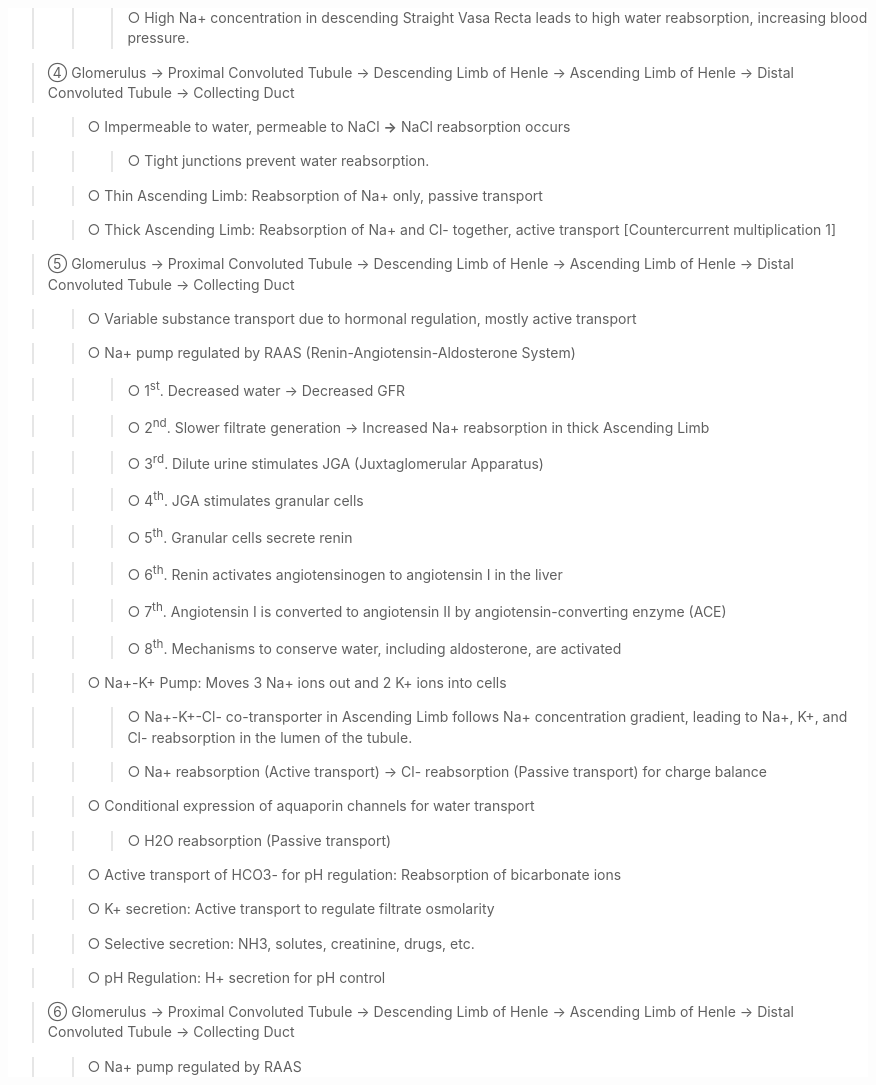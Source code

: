>>> ○ High Na+ concentration in descending Straight Vasa Recta leads to high water reabsorption, increasing blood pressure.

> ④ Glomerulus → Proximal Convoluted Tubule → Descending Limb of Henle → Ascending Limb of Henle → Distal Convoluted Tubule → Collecting Duct

>> ○ Impermeable to water, permeable to NaCl **→** NaCl reabsorption occurs

>>> ○ Tight junctions prevent water reabsorption.

>> ○ Thin Ascending Limb: Reabsorption of Na+ only, passive transport

>> ○ Thick Ascending Limb: Reabsorption of Na+ and Cl- together, active transport [Countercurrent multiplication 1]

> ⑤ Glomerulus → Proximal Convoluted Tubule → Descending Limb of Henle → Ascending Limb of Henle → Distal Convoluted Tubule → Collecting Duct

>> ○ Variable substance transport due to hormonal regulation, mostly active transport

>> ○ Na+ pump regulated by RAAS (Renin-Angiotensin-Aldosterone System)

>>> ○ 1<sup>st</sup>. Decreased water → Decreased GFR

>>> ○ 2<sup>nd</sup>. Slower filtrate generation → Increased Na+ reabsorption in thick Ascending Limb

>>> ○ 3<sup>rd</sup>. Dilute urine stimulates JGA (Juxtaglomerular Apparatus)

>>> ○ 4<sup>th</sup>. JGA stimulates granular cells

>>> ○ 5<sup>th</sup>. Granular cells secrete renin

>>> ○ 6<sup>th</sup>. Renin activates angiotensinogen to angiotensin I in the liver

>>> ○ 7<sup>th</sup>. Angiotensin I is converted to angiotensin II by angiotensin-converting enzyme (ACE)

>>> ○ 8<sup>th</sup>. Mechanisms to conserve water, including aldosterone, are activated

>> ○ Na+-K+ Pump: Moves 3 Na+ ions out and 2 K+ ions into cells

>>> ○ Na+-K+-Cl- co-transporter in Ascending Limb follows Na+ concentration gradient, leading to Na+, K+, and Cl- reabsorption in the lumen of the tubule.

>>> ○ Na+ reabsorption (Active transport) → Cl- reabsorption (Passive transport) for charge balance

>> ○ Conditional expression of aquaporin channels for water transport

>>> ○ H2O reabsorption (Passive transport)

>> ○ Active transport of HCO3- for pH regulation: Reabsorption of bicarbonate ions

>> ○ K+ secretion: Active transport to regulate filtrate osmolarity

>> ○ Selective secretion: NH3, solutes, creatinine, drugs, etc.

>> ○ pH Regulation: H+ secretion for pH control

> ⑥ Glomerulus → Proximal Convoluted Tubule → Descending Limb of Henle → Ascending Limb of Henle → Distal Convoluted Tubule → Collecting Duct

>> ○ Na+ pump regulated by RAAS
